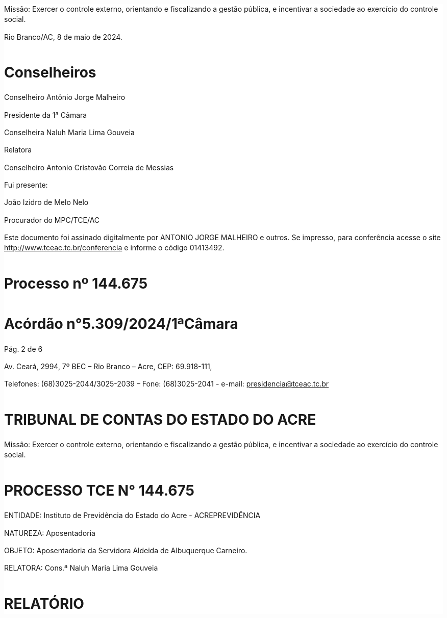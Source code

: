 Missão: Exercer o controle externo, orientando e fiscalizando a gestão pública, e incentivar a sociedade ao exercício do controle social.

Rio Branco/AC, 8 de maio de 2024.

# Conselheiros

Conselheiro Antônio Jorge Malheiro

Presidente da 1ª Câmara

Conselheira Naluh Maria Lima Gouveia

Relatora

Conselheiro Antonio Cristovão Correia de Messias

Fui presente:

João Izidro de Melo Nelo

Procurador do MPC/TCE/AC

Este documento foi assinado digitalmente por ANTONIO JORGE MALHEIRO e outros. Se impresso, para conferência acesse o site http://www.tceac.tc.br/conferencia e informe o código 01413492.

# Processo nº 144.675

# Acórdão n°5.309/2024/1ªCâmara

Pág. 2 de 6

Av. Ceará, 2994, 7º BEC – Rio Branco – Acre, CEP: 69.918-111,

Telefones: (68)3025-2044/3025-2039 – Fone: (68)3025-2041 - e-mail: presidencia@tceac.tc.br

# TRIBUNAL DE CONTAS DO ESTADO DO ACRE

Missão: Exercer o controle externo, orientando e fiscalizando a gestão pública, e incentivar a sociedade ao exercício do controle social.

# PROCESSO TCE N° 144.675

ENTIDADE: Instituto de Previdência do Estado do Acre - ACREPREVIDÊNCIA

NATUREZA: Aposentadoria

OBJETO: Aposentadoria da Servidora Aldeida de Albuquerque Carneiro.

RELATORA: Cons.ª Naluh Maria Lima Gouveia

# RELATÓRIO
